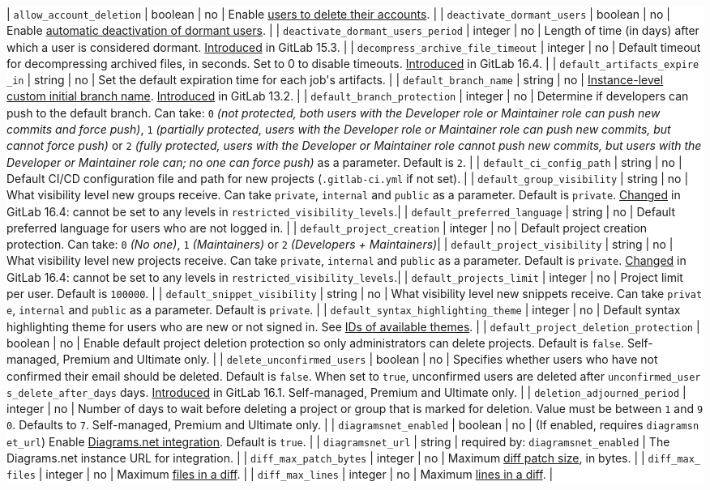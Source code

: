 | `allow_account_deletion`                 | boolean          | no                                   | Enable [users to delete their accounts](../administration/settings/account_and_limit_settings.md#prevent-users-from-deleting-their-accounts). |
| `deactivate_dormant_users`               | boolean          | no                                   | Enable [automatic deactivation of dormant users](../administration/moderate_users.md#automatically-deactivate-dormant-users). |
| `deactivate_dormant_users_period`        | integer          | no                                   | Length of time (in days) after which a user is considered dormant. [Introduced](https://gitlab.com/gitlab-org/gitlab/-/issues/336747) in GitLab 15.3. |
| `decompress_archive_file_timeout`        | integer          | no                                   | Default timeout for decompressing archived files, in seconds. Set to 0 to disable timeouts. [Introduced](https://gitlab.com/gitlab-org/gitlab/-/merge_requests/129161) in GitLab 16.4. |
| `default_artifacts_expire_in`            | string           | no                                   | Set the default expiration time for each job's artifacts. |
| `default_branch_name`                    | string           | no                                   | [Instance-level custom initial branch name](../user/project/repository/branches/default.md#instance-level-custom-initial-branch-name). [Introduced](https://gitlab.com/gitlab-org/gitlab/-/issues/225258) in GitLab 13.2. |
| `default_branch_protection`              | integer          | no                                   | Determine if developers can push to the default branch. Can take: `0` _(not protected, both users with the Developer role or Maintainer role can push new commits and force push)_, `1` _(partially protected, users with the Developer role or Maintainer role can push new commits, but cannot force push)_ or `2` _(fully protected, users with the Developer or Maintainer role cannot push new commits, but users with the Developer or Maintainer role can; no one can force push)_ as a parameter. Default is `2`. |
| `default_ci_config_path`                 | string           | no                                   | Default CI/CD configuration file and path for new projects (`.gitlab-ci.yml` if not set). |
| `default_group_visibility`               | string           | no                                   | What visibility level new groups receive. Can take `private`, `internal` and `public` as a parameter. Default is `private`. [Changed](https://gitlab.com/gitlab-org/gitlab/-/merge_requests/131203) in GitLab 16.4: cannot be set to any levels in `restricted_visibility_levels`.|
| `default_preferred_language`             | string           | no                                   | Default preferred language for users who are not logged in. |
| `default_project_creation`               | integer          | no                                   | Default project creation protection. Can take: `0` _(No one)_, `1` _(Maintainers)_ or `2` _(Developers + Maintainers)_|
| `default_project_visibility`             | string           | no                                   | What visibility level new projects receive. Can take `private`, `internal` and `public` as a parameter. Default is `private`. [Changed](https://gitlab.com/gitlab-org/gitlab/-/merge_requests/131203) in GitLab 16.4: cannot be set to any levels in `restricted_visibility_levels`.|
| `default_projects_limit`                 | integer          | no                                   | Project limit per user. Default is `100000`. |
| `default_snippet_visibility`             | string           | no                                   | What visibility level new snippets receive. Can take `private`, `internal` and `public` as a parameter. Default is `private`. |
| `default_syntax_highlighting_theme`      | integer          | no                                   | Default syntax highlighting theme for users who are new or not signed in. See [IDs of available themes](https://gitlab.com/gitlab-org/gitlab/blob/master/lib/gitlab/themes.rb#L16). |
| `default_project_deletion_protection`    | boolean | no                            | Enable default project deletion protection so only administrators can delete projects. Default is `false`. Self-managed, Premium and Ultimate only. |
| `delete_unconfirmed_users`               | boolean | no                          | Specifies whether users who have not confirmed their email should be deleted. Default is `false`. When set to `true`, unconfirmed users are deleted after `unconfirmed_users_delete_after_days` days. [Introduced](https://gitlab.com/gitlab-org/gitlab/-/issues/352514) in GitLab 16.1. Self-managed, Premium and Ultimate only. |
| `deletion_adjourned_period`              | integer    | no                                   | Number of days to wait before deleting a project or group that is marked for deletion. Value must be between `1` and `90`. Defaults to `7`. Self-managed, Premium and Ultimate only. |
| `diagramsnet_enabled`                    | boolean          | no                                   | (If enabled, requires `diagramsnet_url`) Enable [Diagrams.net integration](../administration/integration/diagrams_net.md). Default is `true`. |
| `diagramsnet_url`                        | string           | required by: `diagramsnet_enabled`   | The Diagrams.net instance URL for integration. |
| `diff_max_patch_bytes`                   | integer          | no                                   | Maximum [diff patch size](../administration/diff_limits.md), in bytes. |
| `diff_max_files`                         | integer          | no                                   | Maximum [files in a diff](../administration/diff_limits.md). |
| `diff_max_lines`                         | integer          | no                                   | Maximum [lines in a diff](../administration/diff_limits.md). |